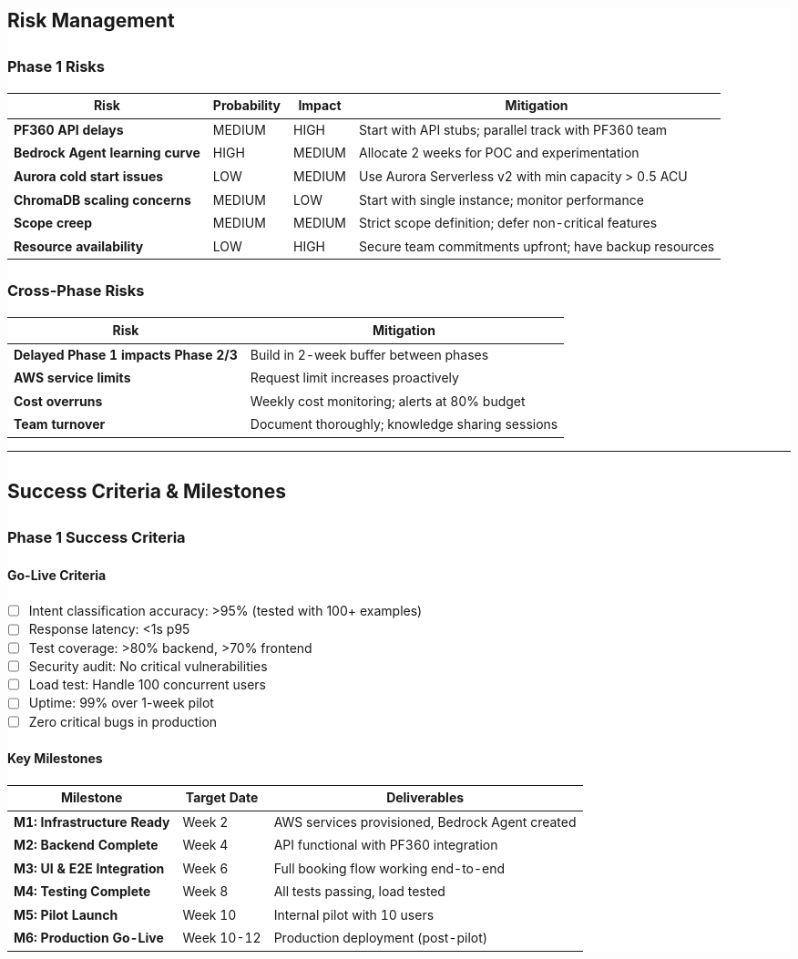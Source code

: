 ## Risk Management

### Phase 1 Risks

| Risk | Probability | Impact | Mitigation |
|------|-------------|--------|------------|
| **PF360 API delays** | MEDIUM | HIGH | Start with API stubs; parallel track with PF360 team |
| **Bedrock Agent learning curve** | HIGH | MEDIUM | Allocate 2 weeks for POC and experimentation |
| **Aurora cold start issues** | LOW | MEDIUM | Use Aurora Serverless v2 with min capacity > 0.5 ACU |
| **ChromaDB scaling concerns** | MEDIUM | LOW | Start with single instance; monitor performance |
| **Scope creep** | MEDIUM | MEDIUM | Strict scope definition; defer non-critical features |
| **Resource availability** | LOW | HIGH | Secure team commitments upfront; have backup resources |

### Cross-Phase Risks

| Risk | Mitigation |
|------|------------|
| **Delayed Phase 1 impacts Phase 2/3** | Build in 2-week buffer between phases |
| **AWS service limits** | Request limit increases proactively |
| **Cost overruns** | Weekly cost monitoring; alerts at 80% budget |
| **Team turnover** | Document thoroughly; knowledge sharing sessions |

---

## Success Criteria & Milestones

### Phase 1 Success Criteria

#### **Go-Live Criteria**
- [ ] Intent classification accuracy: >95% (tested with 100+ examples)
- [ ] Response latency: <1s p95
- [ ] Test coverage: >80% backend, >70% frontend
- [ ] Security audit: No critical vulnerabilities
- [ ] Load test: Handle 100 concurrent users
- [ ] Uptime: 99% over 1-week pilot
- [ ] Zero critical bugs in production

#### **Key Milestones**

| Milestone | Target Date | Deliverables |
|-----------|-------------|--------------|
| **M1: Infrastructure Ready** | Week 2 | AWS services provisioned, Bedrock Agent created |
| **M2: Backend Complete** | Week 4 | API functional with PF360 integration |
| **M3: UI & E2E Integration** | Week 6 | Full booking flow working end-to-end |
| **M4: Testing Complete** | Week 8 | All tests passing, load tested |
| **M5: Pilot Launch** | Week 10 | Internal pilot with 10 users |
| **M6: Production Go-Live** | Week 10-12 | Production deployment (post-pilot) |
